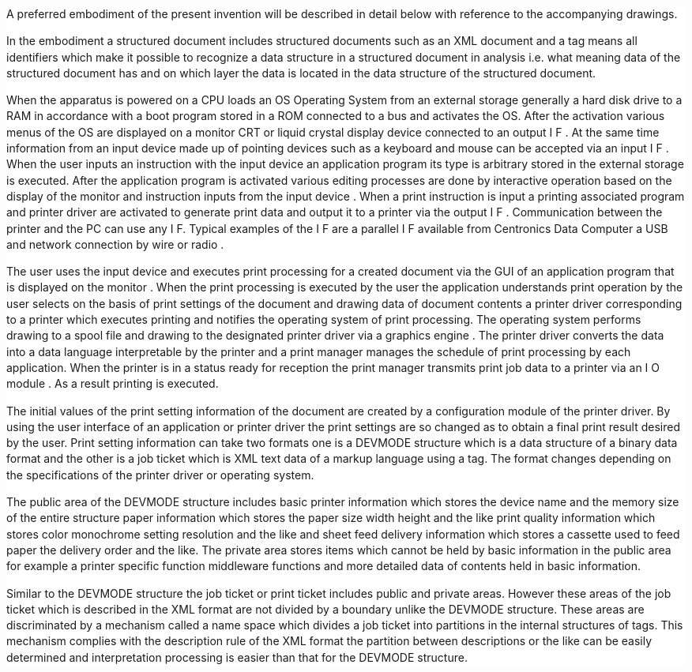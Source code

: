 A preferred embodiment of the present invention will be described in detail below with reference to the accompanying drawings.

In the embodiment a structured document includes structured documents such as an XML document and a tag means all identifiers which make it possible to recognize a data structure in a structured document in analysis i.e. what meaning data of the structured document has and on which layer the data is located in the data structure of the structured document.

When the apparatus is powered on a CPU loads an OS Operating System from an external storage generally a hard disk drive to a RAM in accordance with a boot program stored in a ROM connected to a bus and activates the OS. After the activation various menus of the OS are displayed on a monitor CRT or liquid crystal display device connected to an output I F . At the same time information from an input device made up of pointing devices such as a keyboard and mouse can be accepted via an input I F . When the user inputs an instruction with the input device an application program its type is arbitrary stored in the external storage is executed. After the application program is activated various editing processes are done by interactive operation based on the display of the monitor and instruction inputs from the input device . When a print instruction is input a printing associated program and printer driver are activated to generate print data and output it to a printer via the output I F . Communication between the printer and the PC can use any I F. Typical examples of the I F are a parallel I F available from Centronics Data Computer a USB and network connection by wire or radio .

The user uses the input device and executes print processing for a created document via the GUI of an application program that is displayed on the monitor . When the print processing is executed by the user the application understands print operation by the user selects on the basis of print settings of the document and drawing data of document contents a printer driver corresponding to a printer which executes printing and notifies the operating system of print processing. The operating system performs drawing to a spool file and drawing to the designated printer driver via a graphics engine . The printer driver converts the data into a data language interpretable by the printer and a print manager manages the schedule of print processing by each application. When the printer is in a status ready for reception the print manager transmits print job data to a printer via an I O module . As a result printing is executed.

The initial values of the print setting information of the document are created by a configuration module of the printer driver. By using the user interface of an application or printer driver the print settings are so changed as to obtain a final print result desired by the user. Print setting information can take two formats one is a DEVMODE structure which is a data structure of a binary data format and the other is a job ticket which is XML text data of a markup language using a tag. The format changes depending on the specifications of the printer driver or operating system.

The public area of the DEVMODE structure includes basic printer information which stores the device name and the memory size of the entire structure paper information which stores the paper size width height and the like print quality information which stores color monochrome setting resolution and the like and sheet feed delivery information which stores a cassette used to feed paper the delivery order and the like. The private area stores items which cannot be held by basic information in the public area for example a printer specific function middleware functions and more detailed data of contents held in basic information.

Similar to the DEVMODE structure the job ticket or print ticket includes public and private areas. However these areas of the job ticket which is described in the XML format are not divided by a boundary unlike the DEVMODE structure. These areas are discriminated by a mechanism called a name space which divides a job ticket into partitions in the internal structures of tags. This mechanism complies with the description rule of the XML format the partition between descriptions or the like can be easily determined and interpretation processing is easier than that for the DEVMODE structure.
